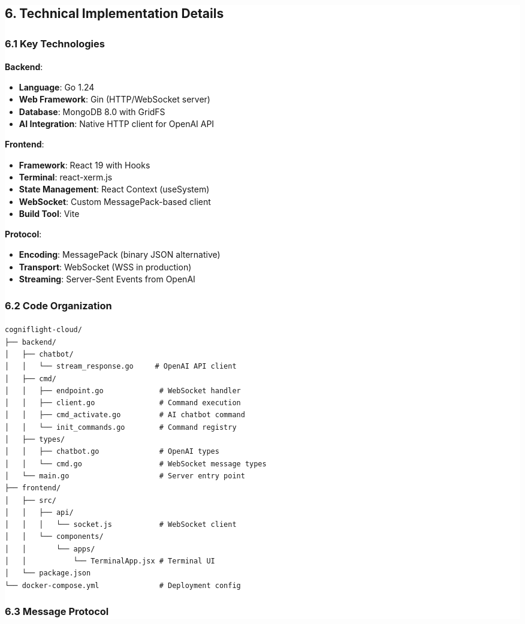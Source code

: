 
## 6. Technical Implementation Details

### 6.1 Key Technologies

**Backend**:
- **Language**: Go 1.24
- **Web Framework**: Gin (HTTP/WebSocket server)
- **Database**: MongoDB 8.0 with GridFS
- **AI Integration**: Native HTTP client for OpenAI API

**Frontend**:
- **Framework**: React 19 with Hooks
- **Terminal**: react-xerm.js
- **State Management**: React Context (useSystem)
- **WebSocket**: Custom MessagePack-based client
- **Build Tool**: Vite

**Protocol**:
- **Encoding**: MessagePack (binary JSON alternative)
- **Transport**: WebSocket (WSS in production)
- **Streaming**: Server-Sent Events from OpenAI

### 6.2 Code Organization

```
cogniflight-cloud/
├── backend/
│   ├── chatbot/
│   │   └── stream_response.go     # OpenAI API client
│   ├── cmd/
│   │   ├── endpoint.go             # WebSocket handler
│   │   ├── client.go               # Command execution
│   │   ├── cmd_activate.go         # AI chatbot command
│   │   └── init_commands.go        # Command registry
│   ├── types/
│   │   ├── chatbot.go              # OpenAI types
│   │   └── cmd.go                  # WebSocket message types
│   └── main.go                     # Server entry point
├── frontend/
│   ├── src/
│   │   ├── api/
│   │   │   └── socket.js           # WebSocket client
│   │   └── components/
│   │       └── apps/
│   │           └── TerminalApp.jsx # Terminal UI
│   └── package.json
└── docker-compose.yml              # Deployment config
```

### 6.3 Message Protocol
